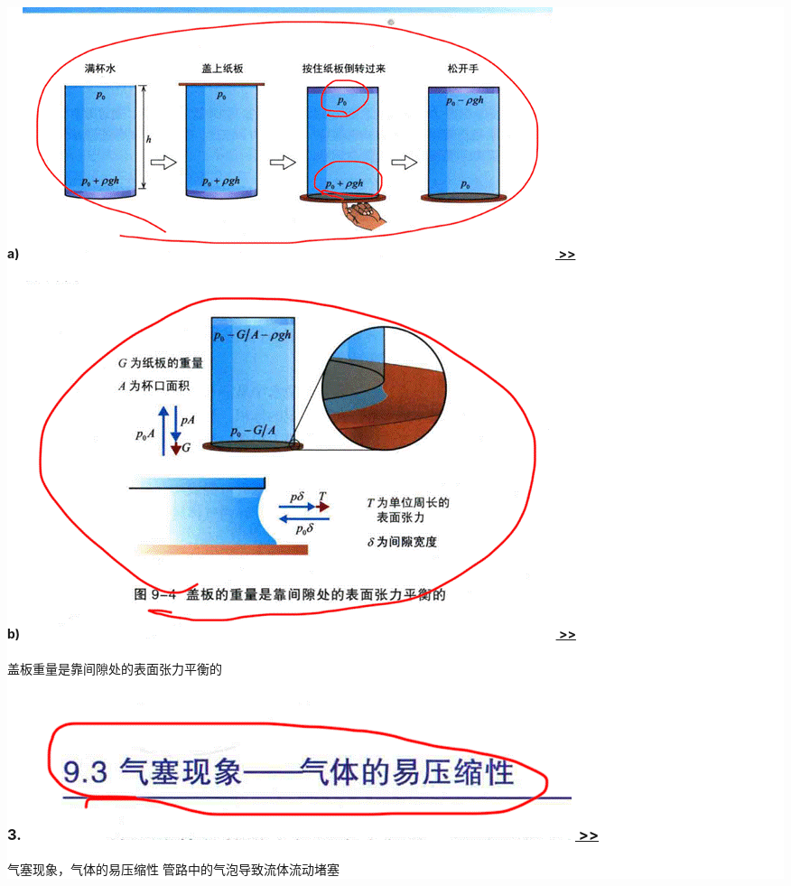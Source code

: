 #### a) ![](https://raw.githubusercontent.com/914191848/notion-import/main/img/image446.gif) [ >>](marginnoteapp://note/A73B4929-F9B4-4B00-B895-11336EC0B5A6)

#### b) ![](https://raw.githubusercontent.com/914191848/notion-import/main/img/image447.gif) [ >>](marginnoteapp://note/27765343-D93B-46DA-B0CE-96BC9D3B79D5)

盖板重量是靠间隙处的表面张力平衡的

### 3. ![](https://raw.githubusercontent.com/914191848/notion-import/main/img/image448.gif) [ >>](marginnoteapp://note/9B4C651B-D504-4AF3-966E-181853C57ACB)

气塞现象，气体的易压缩性  管路中的气泡导致流体流动堵塞
